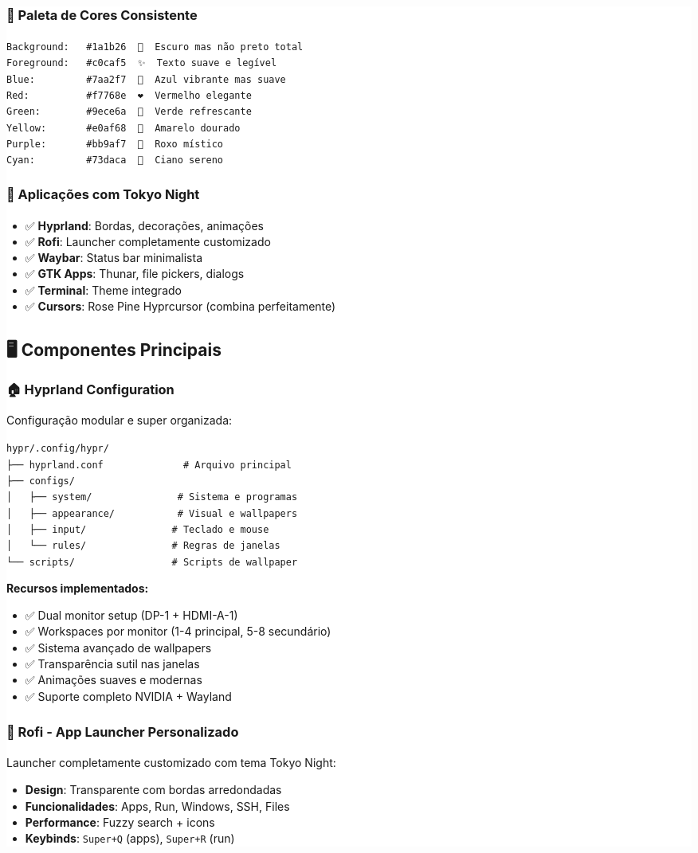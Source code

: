 ### 🌈 Paleta de Cores Consistente

```text
Background:   #1a1b26  🌃  Escuro mas não preto total
Foreground:   #c0caf5  ✨  Texto suave e legível
Blue:         #7aa2f7  💙  Azul vibrante mas suave
Red:          #f7768e  ❤️  Vermelho elegante
Green:        #9ece6a  💚  Verde refrescante
Yellow:       #e0af68  💛  Amarelo dourado
Purple:       #bb9af7  💜  Roxo místico
Cyan:         #73daca  🩵  Ciano sereno
```

### 🎯 Aplicações com Tokyo Night

- ✅ **Hyprland**: Bordas, decorações, animações
- ✅ **Rofi**: Launcher completamente customizado
- ✅ **Waybar**: Status bar minimalista
- ✅ **GTK Apps**: Thunar, file pickers, dialogs
- ✅ **Terminal**: Theme integrado
- ✅ **Cursors**: Rose Pine Hyprcursor (combina perfeitamente)

## 🖥️ Componentes Principais

### 🏠 Hyprland Configuration

Configuração modular e super organizada:

```text
hypr/.config/hypr/
├── hyprland.conf              # Arquivo principal
├── configs/
│   ├── system/               # Sistema e programas
│   ├── appearance/           # Visual e wallpapers
│   ├── input/               # Teclado e mouse
│   └── rules/               # Regras de janelas
└── scripts/                 # Scripts de wallpaper
```

**Recursos implementados:**

- ✅ Dual monitor setup (DP-1 + HDMI-A-1)
- ✅ Workspaces por monitor (1-4 principal, 5-8 secundário)
- ✅ Sistema avançado de wallpapers
- ✅ Transparência sutil nas janelas
- ✅ Animações suaves e modernas
- ✅ Suporte completo NVIDIA + Wayland

### 🚀 Rofi - App Launcher Personalizado

Launcher completamente customizado com tema Tokyo Night:

- **Design**: Transparente com bordas arredondadas
- **Funcionalidades**: Apps, Run, Windows, SSH, Files
- **Performance**: Fuzzy search + icons
- **Keybinds**: `Super+Q` (apps), `Super+R` (run)
